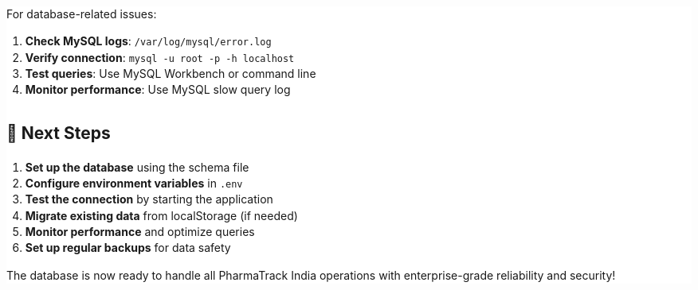 For database-related issues:

1. **Check MySQL logs**: `/var/log/mysql/error.log`
2. **Verify connection**: `mysql -u root -p -h localhost`
3. **Test queries**: Use MySQL Workbench or command line
4. **Monitor performance**: Use MySQL slow query log

## 🎯 **Next Steps**

1. **Set up the database** using the schema file
2. **Configure environment variables** in `.env`
3. **Test the connection** by starting the application
4. **Migrate existing data** from localStorage (if needed)
5. **Monitor performance** and optimize queries
6. **Set up regular backups** for data safety

The database is now ready to handle all PharmaTrack India operations with enterprise-grade reliability and security! 